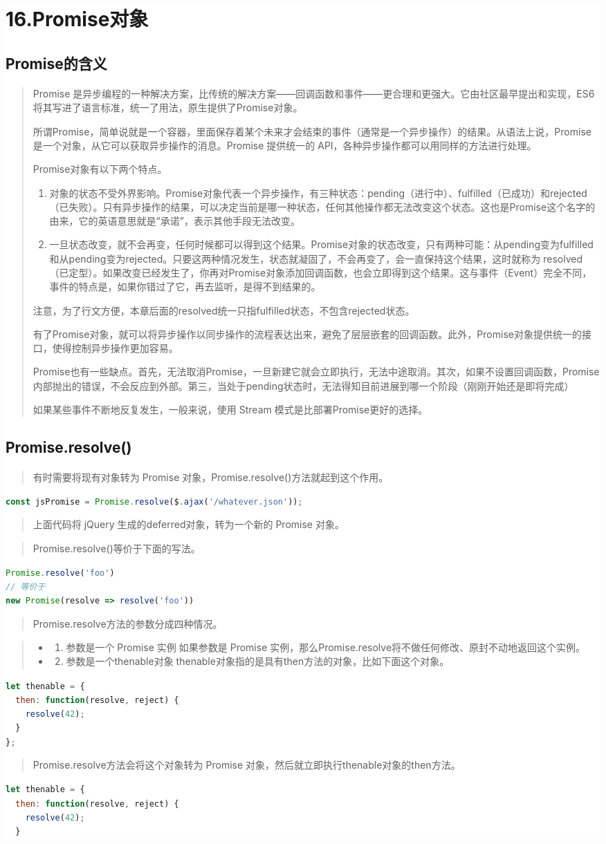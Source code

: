 # 16.Promise对象

## Promise的含义
> Promise 是异步编程的一种解决方案，比传统的解决方案——回调函数和事件——更合理和更强大。它由社区最早提出和实现，ES6 将其写进了语言标准，统一了用法，原生提供了Promise对象。
>
> 所谓Promise，简单说就是一个容器，里面保存着某个未来才会结束的事件（通常是一个异步操作）的结果。从语法上说，Promise 是一个对象，从它可以获取异步操作的消息。Promise 提供统一的 API，各种异步操作都可以用同样的方法进行处理。
> 
> Promise对象有以下两个特点。
> 1. 对象的状态不受外界影响。Promise对象代表一个异步操作，有三种状态：pending（进行中）、fulfilled（已成功）和rejected（已失败）。只有异步操作的结果，可以决定当前是哪一种状态，任何其他操作都无法改变这个状态。这也是Promise这个名字的由来，它的英语意思就是“承诺”，表示其他手段无法改变。
> 
> 2. 一旦状态改变，就不会再变，任何时候都可以得到这个结果。Promise对象的状态改变，只有两种可能：从pending变为fulfilled和从pending变为rejected。只要这两种情况发生，状态就凝固了，不会再变了，会一直保持这个结果，这时就称为 resolved（已定型）。如果改变已经发生了，你再对Promise对象添加回调函数，也会立即得到这个结果。这与事件（Event）完全不同，事件的特点是，如果你错过了它，再去监听，是得不到结果的。
> 
> 注意，为了行文方便，本章后面的resolved统一只指fulfilled状态，不包含rejected状态。
> 
> 有了Promise对象，就可以将异步操作以同步操作的流程表达出来，避免了层层嵌套的回调函数。此外，Promise对象提供统一的接口，使得控制异步操作更加容易。
> 
> Promise也有一些缺点。首先，无法取消Promise，一旦新建它就会立即执行，无法中途取消。其次，如果不设置回调函数，Promise内部抛出的错误，不会反应到外部。第三，当处于pending状态时，无法得知目前进展到哪一个阶段（刚刚开始还是即将完成）
> 
> 如果某些事件不断地反复发生，一般来说，使用 Stream 模式是比部署Promise更好的选择。
> 


## Promise.resolve()
> 有时需要将现有对象转为 Promise 对象，Promise.resolve()方法就起到这个作用。

```js
const jsPromise = Promise.resolve($.ajax('/whatever.json'));
```

> 上面代码将 jQuery 生成的deferred对象，转为一个新的 Promise 对象。

> Promise.resolve()等价于下面的写法。

```js
Promise.resolve('foo')
// 等价于
new Promise(resolve => resolve('foo'))
```

> Promise.resolve方法的参数分成四种情况。

> - 1. 参数是一个 Promise 实例
> 如果参数是 Promise 实例，那么Promise.resolve将不做任何修改、原封不动地返回这个实例。
> 
> - 2. 参数是一个thenable对象
> thenable对象指的是具有then方法的对象，比如下面这个对象。
> 
```js
let thenable = {
  then: function(resolve, reject) {
    resolve(42);
  }
};
```
> Promise.resolve方法会将这个对象转为 Promise 对象，然后就立即执行thenable对象的then方法。
```js
let thenable = {
  then: function(resolve, reject) {
    resolve(42);
  }
```